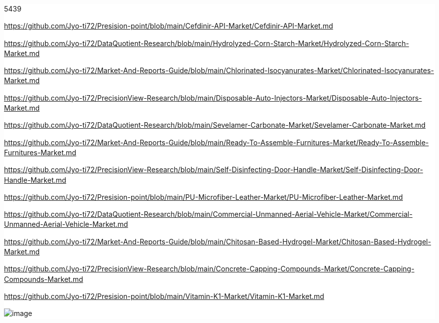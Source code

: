 5439</p><p><a href="https://github.com/Jyo-ti72/Presision-point/blob/main/Cefdinir-API-Market/Cefdinir-API-Market.md">https://github.com/Jyo-ti72/Presision-point/blob/main/Cefdinir-API-Market/Cefdinir-API-Market.md</a></p><p><a href="https://github.com/Jyo-ti72/DataQuotient-Research/blob/main/Hydrolyzed-Corn-Starch-Market/Hydrolyzed-Corn-Starch-Market.md">https://github.com/Jyo-ti72/DataQuotient-Research/blob/main/Hydrolyzed-Corn-Starch-Market/Hydrolyzed-Corn-Starch-Market.md</a></p><p><a href="https://github.com/Jyo-ti72/Market-And-Reports-Guide/blob/main/Chlorinated-Isocyanurates-Market/Chlorinated-Isocyanurates-Market.md">https://github.com/Jyo-ti72/Market-And-Reports-Guide/blob/main/Chlorinated-Isocyanurates-Market/Chlorinated-Isocyanurates-Market.md</a></p><p><a href="https://github.com/Jyo-ti72/PrecisionView-Research/blob/main/Disposable-Auto-Injectors-Market/Disposable-Auto-Injectors-Market.md">https://github.com/Jyo-ti72/PrecisionView-Research/blob/main/Disposable-Auto-Injectors-Market/Disposable-Auto-Injectors-Market.md</a></p><p><a href="https://github.com/Jyo-ti72/DataQuotient-Research/blob/main/Sevelamer-Carbonate-Market/Sevelamer-Carbonate-Market.md">https://github.com/Jyo-ti72/DataQuotient-Research/blob/main/Sevelamer-Carbonate-Market/Sevelamer-Carbonate-Market.md</a></p><p><a href="https://github.com/Jyo-ti72/Market-And-Reports-Guide/blob/main/Ready-To-Assemble-Furnitures-Market/Ready-To-Assemble-Furnitures-Market.md">https://github.com/Jyo-ti72/Market-And-Reports-Guide/blob/main/Ready-To-Assemble-Furnitures-Market/Ready-To-Assemble-Furnitures-Market.md</a></p><p><a href="https://github.com/Jyo-ti72/PrecisionView-Research/blob/main/Self-Disinfecting-Door-Handle-Market/Self-Disinfecting-Door-Handle-Market.md">https://github.com/Jyo-ti72/PrecisionView-Research/blob/main/Self-Disinfecting-Door-Handle-Market/Self-Disinfecting-Door-Handle-Market.md</a></p><p><a href="https://github.com/Jyo-ti72/Presision-point/blob/main/PU-Microfiber-Leather-Market/PU-Microfiber-Leather-Market.md">https://github.com/Jyo-ti72/Presision-point/blob/main/PU-Microfiber-Leather-Market/PU-Microfiber-Leather-Market.md</a></p><p><a href="https://github.com/Jyo-ti72/DataQuotient-Research/blob/main/Commercial-Unmanned-Aerial-Vehicle-Market/Commercial-Unmanned-Aerial-Vehicle-Market.md">https://github.com/Jyo-ti72/DataQuotient-Research/blob/main/Commercial-Unmanned-Aerial-Vehicle-Market/Commercial-Unmanned-Aerial-Vehicle-Market.md</a></p><p><a href="https://github.com/Jyo-ti72/Market-And-Reports-Guide/blob/main/Chitosan-Based-Hydrogel-Market/Chitosan-Based-Hydrogel-Market.md">https://github.com/Jyo-ti72/Market-And-Reports-Guide/blob/main/Chitosan-Based-Hydrogel-Market/Chitosan-Based-Hydrogel-Market.md</a></p><p><a href="https://github.com/Jyo-ti72/PrecisionView-Research/blob/main/Concrete-Capping-Compounds-Market/Concrete-Capping-Compounds-Market.md">https://github.com/Jyo-ti72/PrecisionView-Research/blob/main/Concrete-Capping-Compounds-Market/Concrete-Capping-Compounds-Market.md</a></p><p><a href="https://github.com/Jyo-ti72/Presision-point/blob/main/Vitamin-K1-Market/Vitamin-K1-Market.md">https://github.com/Jyo-ti72/Presision-point/blob/main/Vitamin-K1-Market/Vitamin-K1-Market.md</a></p>
![image](https://github.com/user-attachments/assets/e152d926-10f3-48f8-ab5a-e1f36adc86ca)
